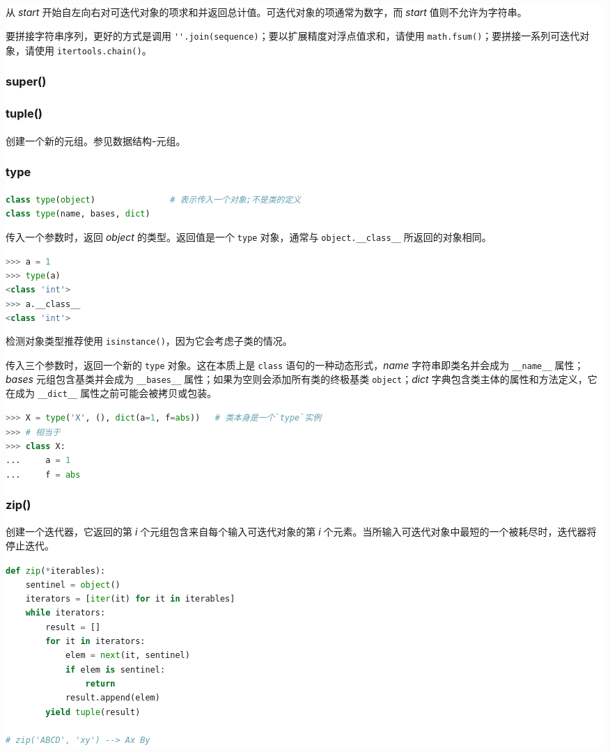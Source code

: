 从 *start* 开始自左向右对可迭代对象的项求和并返回总计值。可迭代对象的项通常为数字，而 *start* 值则不允许为字符串。

要拼接字符串序列，更好的方式是调用 `''.join(sequence)`；要以扩展精度对浮点值求和，请使用 `math.fsum()`；要拼接一系列可迭代对象，请使用 `itertools.chain()`。

### super()

### tuple()

创建一个新的元组。参见数据结构-元组。

### type

```python
class type(object)               # 表示传入一个对象;不是类的定义
class type(name, bases, dict)
```

传入一个参数时，返回 *object* 的类型。返回值是一个 `type` 对象，通常与 `object.__class__` 所返回的对象相同。

```python
>>> a = 1
>>> type(a)
<class 'int'>
>>> a.__class__
<class 'int'>
```

检测对象类型推荐使用 `isinstance()`，因为它会考虑子类的情况。

传入三个参数时，返回一个新的 `type` 对象。这在本质上是 `class` 语句的一种动态形式，*name* 字符串即类名并会成为 `__name__` 属性；*bases* 元组包含基类并会成为 `__bases__` 属性；如果为空则会添加所有类的终极基类 `object`；*dict* 字典包含类主体的属性和方法定义，它在成为 `__dict__` 属性之前可能会被拷贝或包装。 

```python
>>> X = type('X', (), dict(a=1, f=abs))   # 类本身是一个`type`实例
>>> # 相当于
>>> class X:
...     a = 1
...     f = abs
```

### zip()

创建一个迭代器，它返回的第 *i* 个元组包含来自每个输入可迭代对象的第 *i* 个元素。当所输入可迭代对象中最短的一个被耗尽时，迭代器将停止迭代。

```python
def zip(*iterables):
    sentinel = object()
    iterators = [iter(it) for it in iterables]
    while iterators:
        result = []
        for it in iterators:
            elem = next(it, sentinel)
            if elem is sentinel:
                return
            result.append(elem)
        yield tuple(result)
        
# zip('ABCD', 'xy') --> Ax By        
```
